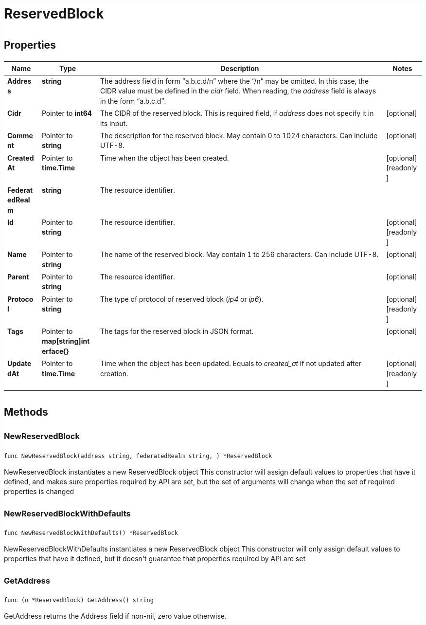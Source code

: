 # ReservedBlock

## Properties

Name | Type | Description | Notes
------------ | ------------- | ------------- | -------------
**Address** | **string** | The address field in form “a.b.c.d/n” where the “/n” may be omitted. In this case, the CIDR value must be defined in the _cidr_ field. When reading, the _address_ field is always in the form “a.b.c.d”. | 
**Cidr** | Pointer to **int64** | The CIDR of the reserved block. This is required field, if _address_ does not specify it in its input. | [optional] 
**Comment** | Pointer to **string** | The description for the reserved block. May contain 0 to 1024 characters. Can include UTF-8. | [optional] 
**CreatedAt** | Pointer to **time.Time** | Time when the object has been created. | [optional] [readonly] 
**FederatedRealm** | **string** | The resource identifier. | 
**Id** | Pointer to **string** | The resource identifier. | [optional] [readonly] 
**Name** | Pointer to **string** | The name of the reserved block. May contain 1 to 256 characters. Can include UTF-8. | [optional] 
**Parent** | Pointer to **string** | The resource identifier. | [optional] 
**Protocol** | Pointer to **string** | The type of protocol of reserved block (_ip4_ or _ip6_). | [optional] [readonly] 
**Tags** | Pointer to **map[string]interface{}** | The tags for the reserved block in JSON format. | [optional] 
**UpdatedAt** | Pointer to **time.Time** | Time when the object has been updated. Equals to _created_at_ if not updated after creation. | [optional] [readonly] 

## Methods

### NewReservedBlock

`func NewReservedBlock(address string, federatedRealm string, ) *ReservedBlock`

NewReservedBlock instantiates a new ReservedBlock object
This constructor will assign default values to properties that have it defined,
and makes sure properties required by API are set, but the set of arguments
will change when the set of required properties is changed

### NewReservedBlockWithDefaults

`func NewReservedBlockWithDefaults() *ReservedBlock`

NewReservedBlockWithDefaults instantiates a new ReservedBlock object
This constructor will only assign default values to properties that have it defined,
but it doesn't guarantee that properties required by API are set

### GetAddress

`func (o *ReservedBlock) GetAddress() string`

GetAddress returns the Address field if non-nil, zero value otherwise.
